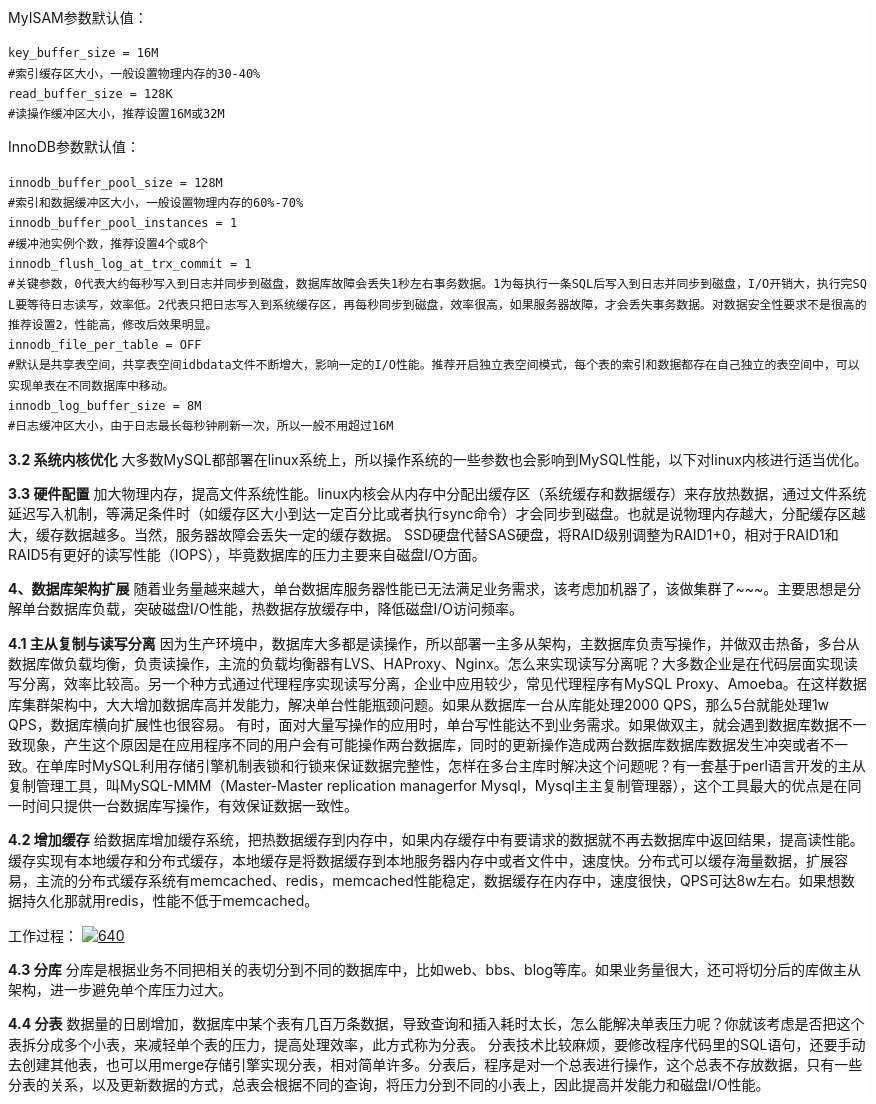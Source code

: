 
MyISAM参数默认值：
```
key_buffer_size = 16M
#索引缓存区大小，一般设置物理内存的30-40%
read_buffer_size = 128K
#读操作缓冲区大小，推荐设置16M或32M
```


InnoDB参数默认值：
```
innodb_buffer_pool_size = 128M
#索引和数据缓冲区大小，一般设置物理内存的60%-70%
innodb_buffer_pool_instances = 1
#缓冲池实例个数，推荐设置4个或8个
innodb_flush_log_at_trx_commit = 1
#关键参数，0代表大约每秒写入到日志并同步到磁盘，数据库故障会丢失1秒左右事务数据。1为每执行一条SQL后写入到日志并同步到磁盘，I/O开销大，执行完SQL要等待日志读写，效率低。2代表只把日志写入到系统缓存区，再每秒同步到磁盘，效率很高，如果服务器故障，才会丢失事务数据。对数据安全性要求不是很高的推荐设置2，性能高，修改后效果明显。
innodb_file_per_table = OFF
#默认是共享表空间，共享表空间idbdata文件不断增大，影响一定的I/O性能。推荐开启独立表空间模式，每个表的索引和数据都存在自己独立的表空间中，可以实现单表在不同数据库中移动。
innodb_log_buffer_size = 8M
#日志缓冲区大小，由于日志最长每秒钟刷新一次，所以一般不用超过16M
```


**3.2 系统内核优化**
大多数MySQL都部署在linux系统上，所以操作系统的一些参数也会影响到MySQL性能，以下对linux内核进行适当优化。

**3.3 硬件配置**
加大物理内存，提高文件系统性能。linux内核会从内存中分配出缓存区（系统缓存和数据缓存）来存放热数据，通过文件系统延迟写入机制，等满足条件时（如缓存区大小到达一定百分比或者执行sync命令）才会同步到磁盘。也就是说物理内存越大，分配缓存区越大，缓存数据越多。当然，服务器故障会丢失一定的缓存数据。
SSD硬盘代替SAS硬盘，将RAID级别调整为RAID1+0，相对于RAID1和RAID5有更好的读写性能（IOPS），毕竟数据库的压力主要来自磁盘I/O方面。

**4、数据库架构扩展**
随着业务量越来越大，单台数据库服务器性能已无法满足业务需求，该考虑加机器了，该做集群了~~~。主要思想是分解单台数据库负载，突破磁盘I/O性能，热数据存放缓存中，降低磁盘I/O访问频率。

**4.1 主从复制与读写分离**
因为生产环境中，数据库大多都是读操作，所以部署一主多从架构，主数据库负责写操作，并做双击热备，多台从数据库做负载均衡，负责读操作，主流的负载均衡器有LVS、HAProxy、Nginx。怎么来实现读写分离呢？大多数企业是在代码层面实现读写分离，效率比较高。另一个种方式通过代理程序实现读写分离，企业中应用较少，常见代理程序有MySQL Proxy、Amoeba。在这样数据库集群架构中，大大增加数据库高并发能力，解决单台性能瓶颈问题。如果从数据库一台从库能处理2000 QPS，那么5台就能处理1w QPS，数据库横向扩展性也很容易。
有时，面对大量写操作的应用时，单台写性能达不到业务需求。如果做双主，就会遇到数据库数据不一致现象，产生这个原因是在应用程序不同的用户会有可能操作两台数据库，同时的更新操作造成两台数据库数据库数据发生冲突或者不一致。在单库时MySQL利用存储引擎机制表锁和行锁来保证数据完整性，怎样在多台主库时解决这个问题呢？有一套基于perl语言开发的主从复制管理工具，叫MySQL-MMM（Master-Master replication managerfor Mysql，Mysql主主复制管理器），这个工具最大的优点是在同一时间只提供一台数据库写操作，有效保证数据一致性。

**4.2 增加缓存**
给数据库增加缓存系统，把热数据缓存到内存中，如果内存缓存中有要请求的数据就不再去数据库中返回结果，提高读性能。缓存实现有本地缓存和分布式缓存，本地缓存是将数据缓存到本地服务器内存中或者文件中，速度快。分布式可以缓存海量数据，扩展容易，主流的分布式缓存系统有memcached、redis，memcached性能稳定，数据缓存在内存中，速度很快，QPS可达8w左右。如果想数据持久化那就用redis，性能不低于memcached。

工作过程：
[![640](/uploads/2015/06/640.jpg)](/uploads/2015/06/640.jpg)

**4.3 分库**
分库是根据业务不同把相关的表切分到不同的数据库中，比如web、bbs、blog等库。如果业务量很大，还可将切分后的库做主从架构，进一步避免单个库压力过大。

**4.4 分表**
数据量的日剧增加，数据库中某个表有几百万条数据，导致查询和插入耗时太长，怎么能解决单表压力呢？你就该考虑是否把这个表拆分成多个小表，来减轻单个表的压力，提高处理效率，此方式称为分表。
分表技术比较麻烦，要修改程序代码里的SQL语句，还要手动去创建其他表，也可以用merge存储引擎实现分表，相对简单许多。分表后，程序是对一个总表进行操作，这个总表不存放数据，只有一些分表的关系，以及更新数据的方式，总表会根据不同的查询，将压力分到不同的小表上，因此提高并发能力和磁盘I/O性能。
